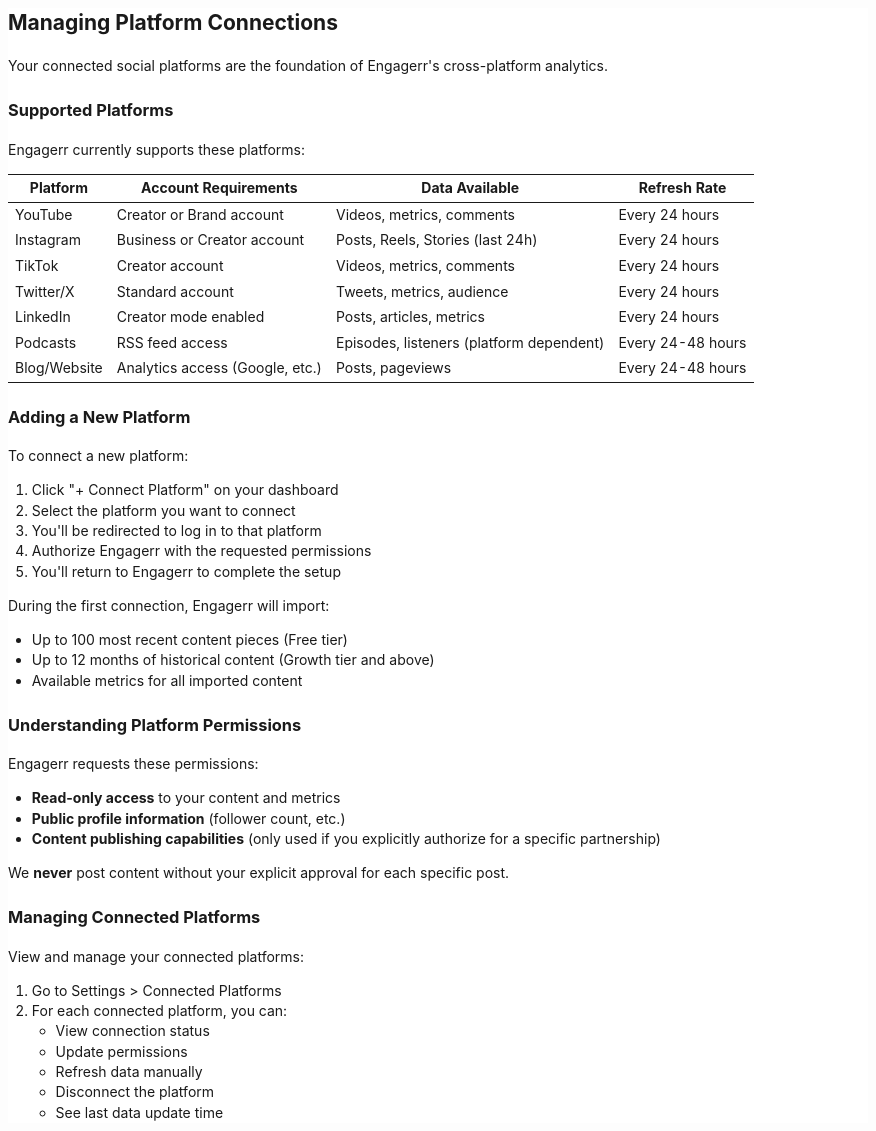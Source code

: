 ## Managing Platform Connections

Your connected social platforms are the foundation of Engagerr's cross-platform analytics.

### Supported Platforms

Engagerr currently supports these platforms:

| Platform | Account Requirements | Data Available | Refresh Rate |
| --- | --- | --- | --- |
| YouTube | Creator or Brand account | Videos, metrics, comments | Every 24 hours |
| Instagram | Business or Creator account | Posts, Reels, Stories (last 24h) | Every 24 hours |
| TikTok | Creator account | Videos, metrics, comments | Every 24 hours |
| Twitter/X | Standard account | Tweets, metrics, audience | Every 24 hours |
| LinkedIn | Creator mode enabled | Posts, articles, metrics | Every 24 hours |
| Podcasts | RSS feed access | Episodes, listeners (platform dependent) | Every 24-48 hours |
| Blog/Website | Analytics access (Google, etc.) | Posts, pageviews | Every 24-48 hours |

### Adding a New Platform

To connect a new platform:

1. Click "+ Connect Platform" on your dashboard
2. Select the platform you want to connect
3. You'll be redirected to log in to that platform
4. Authorize Engagerr with the requested permissions
5. You'll return to Engagerr to complete the setup

During the first connection, Engagerr will import:
- Up to 100 most recent content pieces (Free tier)
- Up to 12 months of historical content (Growth tier and above)
- Available metrics for all imported content

### Understanding Platform Permissions

Engagerr requests these permissions:

- **Read-only access** to your content and metrics
- **Public profile information** (follower count, etc.)
- **Content publishing capabilities** (only used if you explicitly authorize for a specific partnership)

We **never** post content without your explicit approval for each specific post.

### Managing Connected Platforms

View and manage your connected platforms:

1. Go to Settings > Connected Platforms
2. For each connected platform, you can:
   - View connection status
   - Update permissions
   - Refresh data manually
   - Disconnect the platform
   - See last data update time
